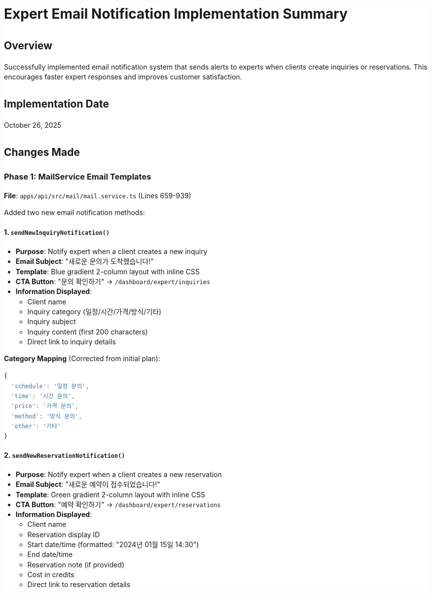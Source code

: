 # Expert Email Notification Implementation Summary

## Overview
Successfully implemented email notification system that sends alerts to experts when clients create inquiries or reservations. This encourages faster expert responses and improves customer satisfaction.

## Implementation Date
October 26, 2025

## Changes Made

### Phase 1: MailService Email Templates
**File**: `apps/api/src/mail/mail.service.ts` (Lines 659-939)

Added two new email notification methods:

#### 1. `sendNewInquiryNotification()`
- **Purpose**: Notify expert when a client creates a new inquiry
- **Email Subject**: "새로운 문의가 도착했습니다!"
- **Template**: Blue gradient 2-column layout with inline CSS
- **CTA Button**: "문의 확인하기" → `/dashboard/expert/inquiries`
- **Information Displayed**:
  - Client name
  - Inquiry category (일정/시간/가격/방식/기타)
  - Inquiry subject
  - Inquiry content (first 200 characters)
  - Direct link to inquiry details

**Category Mapping** (Corrected from initial plan):
```typescript
{
  'schedule': '일정 문의',
  'time': '시간 문의',
  'price': '가격 문의',
  'method': '방식 문의',
  'other': '기타'
}
```

#### 2. `sendNewReservationNotification()`
- **Purpose**: Notify expert when a client creates a new reservation
- **Email Subject**: "새로운 예약이 접수되었습니다!"
- **Template**: Green gradient 2-column layout with inline CSS
- **CTA Button**: "예약 확인하기" → `/dashboard/expert/reservations`
- **Information Displayed**:
  - Client name
  - Reservation display ID
  - Start date/time (formatted: "2024년 01월 15일 14:30")
  - End date/time
  - Reservation note (if provided)
  - Cost in credits
  - Direct link to reservation details
